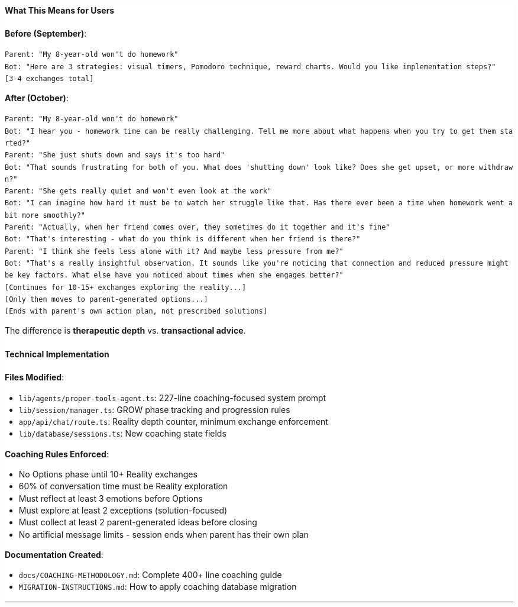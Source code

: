 #### **What This Means for Users**
**Before (September)**:
```
Parent: "My 8-year-old won't do homework"
Bot: "Here are 3 strategies: visual timers, Pomodoro technique, reward charts. Would you like implementation steps?"
[3-4 exchanges total]
```

**After (October)**:
```
Parent: "My 8-year-old won't do homework"
Bot: "I hear you - homework time can be really challenging. Tell me more about what happens when you try to get them started?"
Parent: "She just shuts down and says it's too hard"
Bot: "That sounds frustrating for both of you. What does 'shutting down' look like? Does she get upset, or more withdrawn?"
Parent: "She gets really quiet and won't even look at the work"
Bot: "I can imagine how hard it must be to watch her struggle like that. Has there ever been a time when homework went a bit more smoothly?"
Parent: "Actually, when her friend comes over, they sometimes do it together and it's fine"
Bot: "That's interesting - what do you think is different when her friend is there?"
Parent: "I think she feels less alone with it? And maybe less pressure from me?"
Bot: "That's a really insightful observation. It sounds like you're noticing that connection and reduced pressure might be key factors. What else have you noticed about times when she engages better?"
[Continues for 10-15+ exchanges exploring the reality...]
[Only then moves to parent-generated options...]
[Ends with parent's own action plan, not prescribed solutions]
```

The difference is **therapeutic depth** vs. **transactional advice**.

#### **Technical Implementation**
**Files Modified**:
- `lib/agents/proper-tools-agent.ts`: 227-line coaching-focused system prompt
- `lib/session/manager.ts`: GROW phase tracking and progression rules
- `app/api/chat/route.ts`: Reality depth counter, minimum exchange enforcement
- `lib/database/sessions.ts`: New coaching state fields

**Coaching Rules Enforced**:
- No Options phase until 10+ Reality exchanges
- 60% of conversation time must be Reality exploration
- Must reflect at least 3 emotions before Options
- Must explore at least 2 exceptions (solution-focused)
- Must collect at least 2 parent-generated ideas before closing
- No artificial message limits - session ends when parent has their own plan

**Documentation Created**:
- `docs/COACHING-METHODOLOGY.md`: Complete 400+ line coaching guide
- `MIGRATION-INSTRUCTIONS.md`: How to apply coaching database migration

---
